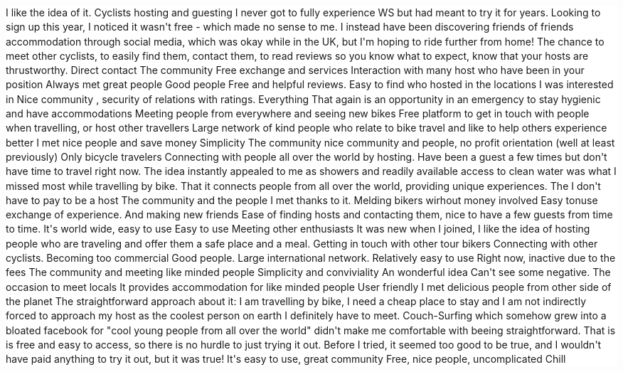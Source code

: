 I like the idea of it. Cyclists hosting and guesting
I never got to fully experience WS but had meant to try it for years. Looking to sign up this year, I noticed it wasn't free - which made no sense to me. I instead have been discovering friends of friends accommodation through social media, which was okay while in the UK, but I'm hoping to ride further from home!
The chance to meet other cyclists, to easily find them, contact them, to read reviews so you know what to expect, know that your hosts are thrustworthy. 
Direct contact
The community
Free exchange and services
Interaction with many host who have been in your position
Always met great people 
Good people
Free and helpful reviews. Easy to find who hosted in the locations I was interested in
Nice community , security of relations with ratings.
Everything
That again is an opportunity in an emergency to stay hygienic and have accommodations
Meeting people from everywhere and seeing new bikes
Free platform to get in touch with people when travelling, or host other travellers
Large network of kind people who relate to bike travel and like to help others experience better
I met nice people and save money
Simplicity
The community
nice community and people, no profit orientation (well at least previously)
Only bicycle travelers
Connecting with people all over the world by hosting. Have been a guest a few times but don't have time to travel right now.
The idea instantly appealed to me as showers and readily available access to clean water was what I missed most while travelling by bike.
That it connects people from all over the world, providing unique experiences.
The I don't have to pay to be a host
The community and the people I met thanks to it.
Melding bikers wirhout money involved
Easy tonuse
exchange of experience. And making new friends 
Ease of finding hosts and contacting them, nice to have a few guests from time to time. 
It's world wide, easy to use
Easy to use
Meeting other enthusiasts 
It was new when I joined, I like the idea of hosting people who are traveling and offer them a safe place and a meal.
Getting in touch with other tour bikers
Connecting with other cyclists.
Becoming too commercial
Good people.
Large international network. Relatively easy to use
Right now, inactive due to the fees
The community and meeting like minded people
Simplicity and conviviality
An wonderful idea
Can't see some negative.
The occasion to meet locals
It provides accommodation for like minded people
User friendly 
I met delicious people from other side of the planet 
The straightforward approach about it: I am travelling by bike, I need a cheap place to stay and I am not indirectly forced to approach my host as the coolest person on earth I definitely have to meet. Couch-Surfing which somehow grew into a bloated facebook for "cool young people from all over the world" didn't make me comfortable with beeing straightforward.
That is is free and easy to access, so there is no hurdle to just trying it out. Before I tried, it seemed too good to be true,  and I wouldn't have paid anything to try it out, but it was true!
It's easy to use, great community
Free, nice people, uncomplicated
Chill